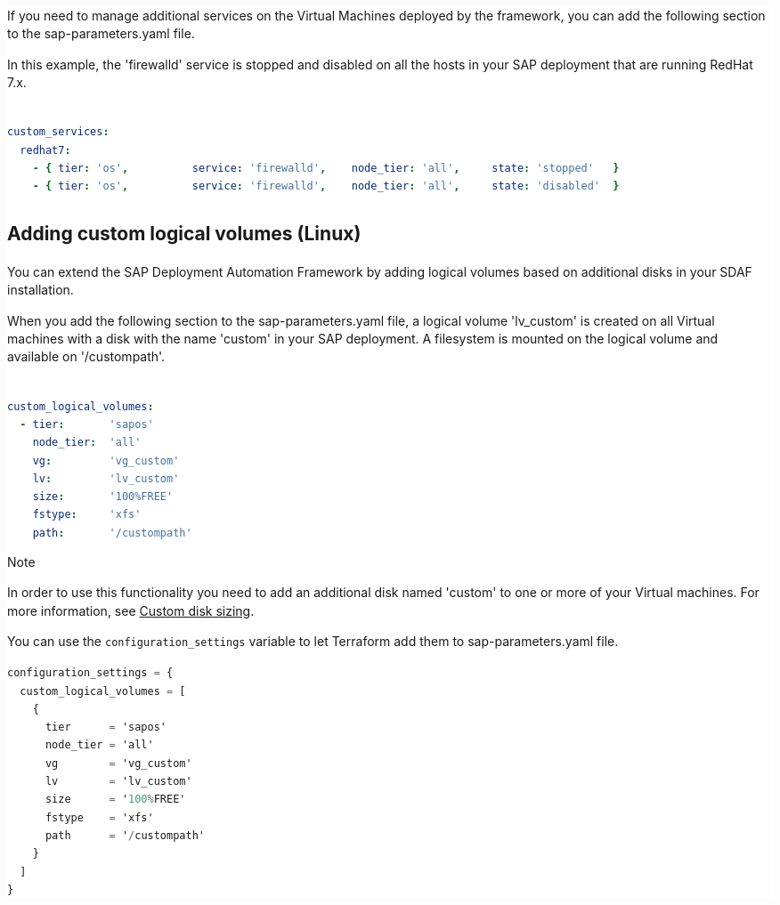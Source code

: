 If you need to manage additional services on the Virtual Machines deployed by the framework, you can add the following section to the sap-parameters.yaml file.

In this example, the 'firewalld' service is stopped and disabled on all the hosts in your SAP deployment that are running RedHat 7.x.

```yaml

custom_services:
  redhat7:
    - { tier: 'os',          service: 'firewalld',    node_tier: 'all',     state: 'stopped'   }
    - { tier: 'os',          service: 'firewalld',    node_tier: 'all',     state: 'disabled'  }


```

## Adding custom logical volumes (Linux)

You can extend the SAP Deployment Automation Framework by adding logical volumes based on additional disks in your SDAF installation.

When you add the following section to the sap-parameters.yaml file, a logical volume 'lv_custom' is created on all Virtual machines with a disk with the name 'custom' in your SAP deployment. A filesystem is mounted on the logical volume and available on '/custompath'.


```yaml

custom_logical_volumes:
  - tier:       'sapos'
    node_tier:  'all'
    vg:         'vg_custom'
    lv:         'lv_custom'
    size:       '100%FREE'
    fstype:     'xfs'
    path:       '/custompath' 
```

> [!NOTE]
> In order to use this functionality you need to add an additional disk named 'custom' to one or more of your Virtual machines. For more information, see [Custom disk sizing](configure-extra-disks.md).

You can use the `configuration_settings` variable to let Terraform add them to sap-parameters.yaml file.

```terraform
configuration_settings = {
  custom_logical_volumes = [
    {
      tier      = 'sapos'
      node_tier = 'all'
      vg        = 'vg_custom'
      lv        = 'lv_custom'
      size      = '100%FREE'
      fstype    = 'xfs'
      path      = '/custompath' 
    }
  ]
}
```
